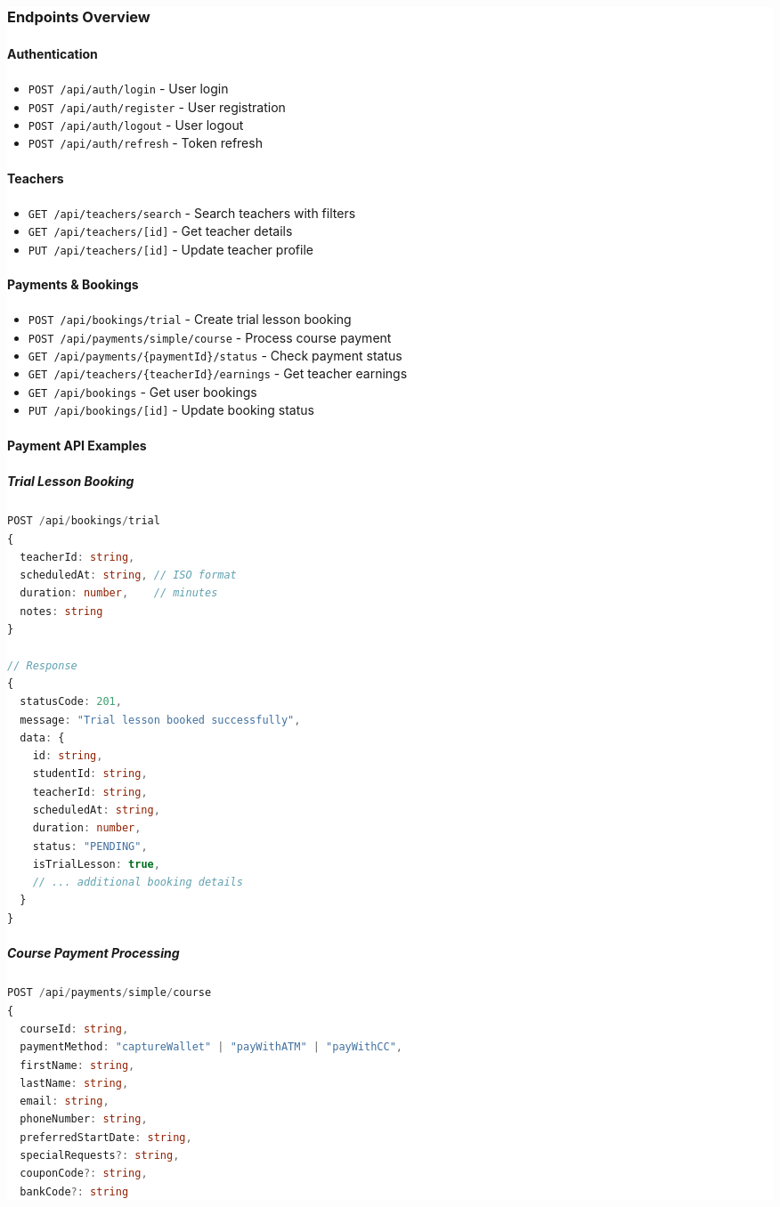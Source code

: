 ### Endpoints Overview

#### Authentication
- `POST /api/auth/login` - User login
- `POST /api/auth/register` - User registration
- `POST /api/auth/logout` - User logout
- `POST /api/auth/refresh` - Token refresh

#### Teachers
- `GET /api/teachers/search` - Search teachers with filters
- `GET /api/teachers/[id]` - Get teacher details
- `PUT /api/teachers/[id]` - Update teacher profile

#### Payments & Bookings
- `POST /api/bookings/trial` - Create trial lesson booking
- `POST /api/payments/simple/course` - Process course payment
- `GET /api/payments/{paymentId}/status` - Check payment status
- `GET /api/teachers/{teacherId}/earnings` - Get teacher earnings
- `GET /api/bookings` - Get user bookings
- `PUT /api/bookings/[id]` - Update booking status

#### Payment API Examples

##### Trial Lesson Booking
```typescript
POST /api/bookings/trial
{
  teacherId: string,
  scheduledAt: string, // ISO format
  duration: number,    // minutes
  notes: string
}

// Response
{
  statusCode: 201,
  message: "Trial lesson booked successfully",
  data: {
    id: string,
    studentId: string,
    teacherId: string,
    scheduledAt: string,
    duration: number,
    status: "PENDING",
    isTrialLesson: true,
    // ... additional booking details
  }
}
```

##### Course Payment Processing
```typescript
POST /api/payments/simple/course
{
  courseId: string,
  paymentMethod: "captureWallet" | "payWithATM" | "payWithCC",
  firstName: string,
  lastName: string,
  email: string,
  phoneNumber: string,
  preferredStartDate: string,
  specialRequests?: string,
  couponCode?: string,
  bankCode?: string
```
